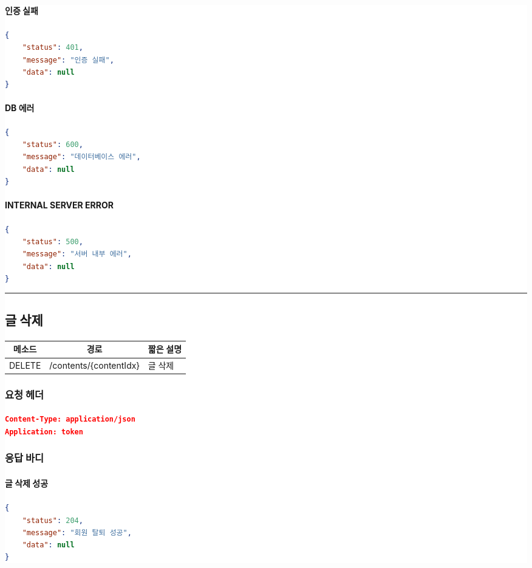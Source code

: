 #### 인증 실패

```json
{
    "status": 401,
    "message": "인증 실패",
    "data": null
}
```

#### DB 에러

```json
{
    "status": 600,
    "message": "데이터베이스 에러",
    "data": null
}
```

#### INTERNAL SERVER ERROR

```json
{
    "status": 500,
    "message": "서버 내부 에러",
    "data": null
}
```
------
## 글 삭제

| 메소드 | 경로                   | 짧은 설명   |
| ------ | ---------------------- | ----------- |
| DELETE | /contents/{contentIdx} | 글 삭제 |

### 요청 헤더

```json
Content-Type: application/json
Application: token
```

### 응답 바디

#### 글 삭제 성공

```json
{
    "status": 204,
    "message": "회원 탈퇴 성공",
    "data": null
}
```
